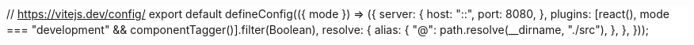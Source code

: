 // https://vitejs.dev/config/
export default defineConfig(({ mode }) => ({
  server: {
    host: "::",
    port: 8080,
  },
  plugins: [react(), mode === "development" && componentTagger()].filter(Boolean),
  resolve: {
    alias: {
      "@": path.resolve(__dirname, "./src"),
    },
  },
}));


  [k in string]: {